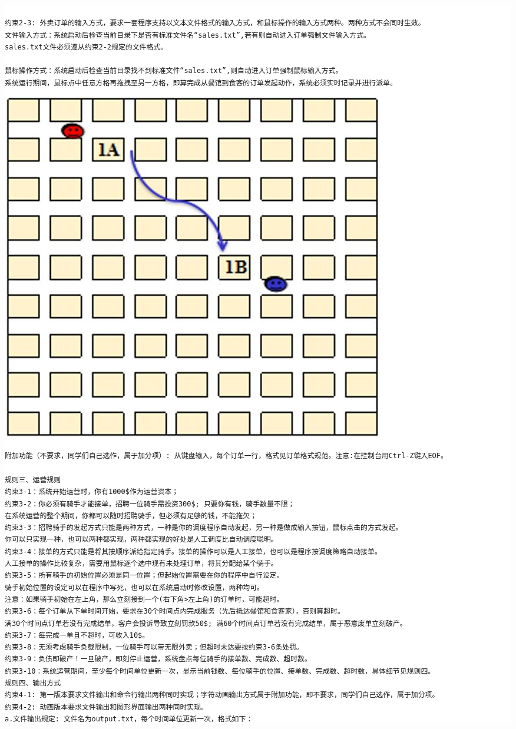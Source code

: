 ```

约束2-3: 外卖订单的输入方式，要求一套程序支持以文本文件格式的输入方式，和鼠标操作的输入方式两种。两种方式不会同时生效。
文件输入方式：系统启动后检查当前目录下是否有标准文件名“sales.txt”,若有则自动进入订单强制文件输入方式。
sales.txt文件必须遵从约束2-2规定的文件格式。

鼠标操作方式：系统启动后检查当前目录找不到标准文件“sales.txt”,则自动进入订单强制鼠标输入方式。
系统运行期间，鼠标点中任意方格再拖拽至另一方格，即算完成从餐馆到食客的订单发起动作，系统必须实时记录并进行派单。
```
![区域图2](picture/2.jpg)
```
附加功能（不要求，同学们自己选作，属于加分项）: 从键盘输入，每个订单一行，格式见订单格式规范。注意:在控制台用Ctrl-Z键入EOF。

规则三、运营规则
约束3-1：系统开始运营时，你有1000$作为运营资本；
约束3-2：你必须有骑手才能接单，招聘一位骑手需投资300$; 只要你有钱，骑手数量不限；
在系统运营的整个期间，你都可以随时招聘骑手，但必须有足够的钱，不能拖欠；
约束3-3：招聘骑手的发起方式只能是两种方式，一种是你的调度程序自动发起，另一种是做成输入按钮，鼠标点击的方式发起。
你可以只实现一种，也可以两种都实现，两种都实现的好处是人工调度比自动调度聪明。
约束3-4：接单的方式只能是将其按顺序派给指定骑手。接单的操作可以是人工接单，也可以是程序按调度策略自动接单。
人工接单的操作比较复杂，需要用鼠标逐个选中现有未处理订单，将其分配给某个骑手。
约束3-5：所有骑手的初始位置必须是同一位置；但起始位置需要在你的程序中自行设定。
骑手初始位置的设定可以在程序中写死，也可以在系统启动时修改设置，两种均可。
注意：如果骑手初始在左上角，那么立刻接到一个(右下角>左上角)的订单时，可能超时。
约束3-6：每个订单从下单时间开始，要求在30个时间点内完成服务（先后抵达餐馆和食客家），否则算超时。
满30个时间点订单若没有完成结单，客户会投诉导致立刻罚款50$; 满60个时间点订单若没有完成结单，属于恶意废单立刻破产。
约束3-7：每完成一单且不超时，可收入10$。
约束3-8：无须考虑骑手负载限制，一位骑手可以带无限外卖；但超时未达要按约束3-6条处罚。
约束3-9：负债即破产！一旦破产，即刻停止运营，系统盘点每位骑手的接单数、完成数、超时数。
约束3-10：系统运营期间，至少每个时间单位更新一次，显示当前钱数、每位骑手的位置、接单数、完成数、超时数，具体细节见规则四。
规则四、输出方式
约束4-1: 第一版本要求文件输出和命令行输出两种同时实现；字符动画输出方式属于附加功能，即不要求，同学们自己选作，属于加分项。
约束4-2: 动画版本要求文件输出和图形界面输出两种同时实现。
a.文件输出规定: 文件名为output.txt，每个时间单位更新一次，格式如下：

```